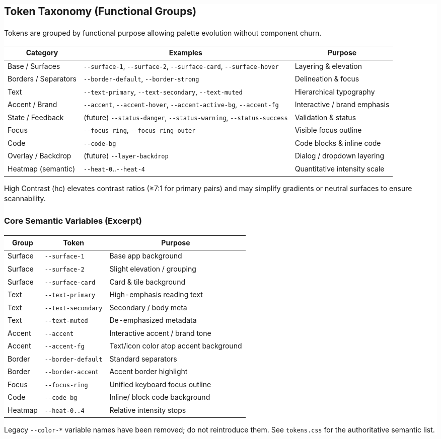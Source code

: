 ## Token Taxonomy (Functional Groups)
Tokens are grouped by functional purpose allowing palette evolution without component churn.

| Category | Examples | Purpose |
|----------|----------|---------|
| Base / Surfaces | `--surface-1`, `--surface-2`, `--surface-card`, `--surface-hover` | Layering & elevation |
| Borders / Separators | `--border-default`, `--border-strong` | Delineation & focus |
| Text | `--text-primary`, `--text-secondary`, `--text-muted` | Hierarchical typography |
| Accent / Brand | `--accent`, `--accent-hover`, `--accent-active-bg`, `--accent-fg` | Interactive / brand emphasis |
| State / Feedback | (future) `--status-danger`, `--status-warning`, `--status-success` | Validation & status |
| Focus | `--focus-ring`, `--focus-ring-outer` | Visible focus outline |
| Code | `--code-bg` | Code blocks & inline code |
| Overlay / Backdrop | (future) `--layer-backdrop` | Dialog / dropdown layering |
| Heatmap (semantic) | `--heat-0`..`--heat-4` | Quantitative intensity scale |

High Contrast (hc) elevates contrast ratios (≥7:1 for primary pairs) and may simplify gradients or neutral surfaces to ensure scannability.

### Core Semantic Variables (Excerpt)
| Group | Token | Purpose |
|-------|-------|---------|
| Surface | `--surface-1` | Base app background |
| Surface | `--surface-2` | Slight elevation / grouping |
| Surface | `--surface-card` | Card & tile background |
| Text | `--text-primary` | High-emphasis reading text |
| Text | `--text-secondary` | Secondary / body meta |
| Text | `--text-muted` | De-emphasized metadata |
| Accent | `--accent` | Interactive accent / brand tone |
| Accent | `--accent-fg` | Text/icon color atop accent background |
| Border | `--border-default` | Standard separators |
| Border | `--border-accent` | Accent border highlight |
| Focus | `--focus-ring` | Unified keyboard focus outline |
| Code | `--code-bg` | Inline/ block code background |
| Heatmap | `--heat-0..4` | Relative intensity stops |

Legacy `--color-*` variable names have been removed; do not reintroduce them. See `tokens.css` for the authoritative semantic list.
